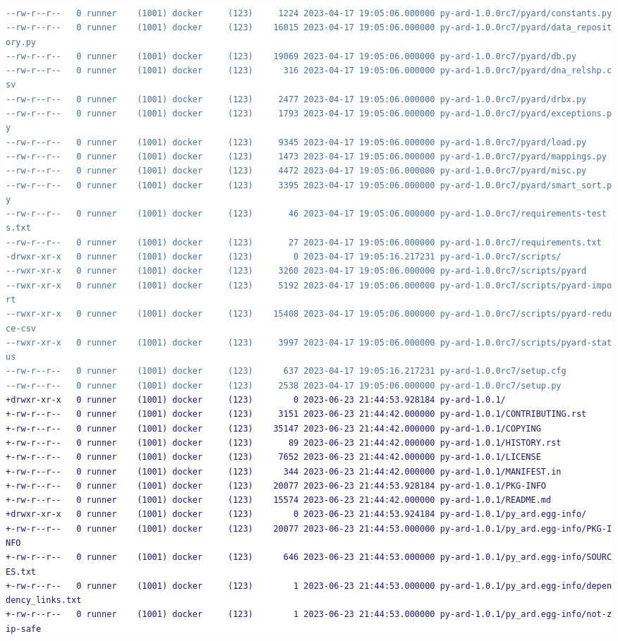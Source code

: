 ```diff
--rw-r--r--   0 runner    (1001) docker     (123)     1224 2023-04-17 19:05:06.000000 py-ard-1.0.0rc7/pyard/constants.py
--rw-r--r--   0 runner    (1001) docker     (123)    16015 2023-04-17 19:05:06.000000 py-ard-1.0.0rc7/pyard/data_repository.py
--rw-r--r--   0 runner    (1001) docker     (123)    19069 2023-04-17 19:05:06.000000 py-ard-1.0.0rc7/pyard/db.py
--rw-r--r--   0 runner    (1001) docker     (123)      316 2023-04-17 19:05:06.000000 py-ard-1.0.0rc7/pyard/dna_relshp.csv
--rw-r--r--   0 runner    (1001) docker     (123)     2477 2023-04-17 19:05:06.000000 py-ard-1.0.0rc7/pyard/drbx.py
--rw-r--r--   0 runner    (1001) docker     (123)     1793 2023-04-17 19:05:06.000000 py-ard-1.0.0rc7/pyard/exceptions.py
--rw-r--r--   0 runner    (1001) docker     (123)     9345 2023-04-17 19:05:06.000000 py-ard-1.0.0rc7/pyard/load.py
--rw-r--r--   0 runner    (1001) docker     (123)     1473 2023-04-17 19:05:06.000000 py-ard-1.0.0rc7/pyard/mappings.py
--rw-r--r--   0 runner    (1001) docker     (123)     4472 2023-04-17 19:05:06.000000 py-ard-1.0.0rc7/pyard/misc.py
--rw-r--r--   0 runner    (1001) docker     (123)     3395 2023-04-17 19:05:06.000000 py-ard-1.0.0rc7/pyard/smart_sort.py
--rw-r--r--   0 runner    (1001) docker     (123)       46 2023-04-17 19:05:06.000000 py-ard-1.0.0rc7/requirements-tests.txt
--rw-r--r--   0 runner    (1001) docker     (123)       27 2023-04-17 19:05:06.000000 py-ard-1.0.0rc7/requirements.txt
-drwxr-xr-x   0 runner    (1001) docker     (123)        0 2023-04-17 19:05:16.217231 py-ard-1.0.0rc7/scripts/
--rwxr-xr-x   0 runner    (1001) docker     (123)     3260 2023-04-17 19:05:06.000000 py-ard-1.0.0rc7/scripts/pyard
--rwxr-xr-x   0 runner    (1001) docker     (123)     5192 2023-04-17 19:05:06.000000 py-ard-1.0.0rc7/scripts/pyard-import
--rwxr-xr-x   0 runner    (1001) docker     (123)    15408 2023-04-17 19:05:06.000000 py-ard-1.0.0rc7/scripts/pyard-reduce-csv
--rwxr-xr-x   0 runner    (1001) docker     (123)     3997 2023-04-17 19:05:06.000000 py-ard-1.0.0rc7/scripts/pyard-status
--rw-r--r--   0 runner    (1001) docker     (123)      637 2023-04-17 19:05:16.217231 py-ard-1.0.0rc7/setup.cfg
--rw-r--r--   0 runner    (1001) docker     (123)     2538 2023-04-17 19:05:06.000000 py-ard-1.0.0rc7/setup.py
+drwxr-xr-x   0 runner    (1001) docker     (123)        0 2023-06-23 21:44:53.928184 py-ard-1.0.1/
+-rw-r--r--   0 runner    (1001) docker     (123)     3151 2023-06-23 21:44:42.000000 py-ard-1.0.1/CONTRIBUTING.rst
+-rw-r--r--   0 runner    (1001) docker     (123)    35147 2023-06-23 21:44:42.000000 py-ard-1.0.1/COPYING
+-rw-r--r--   0 runner    (1001) docker     (123)       89 2023-06-23 21:44:42.000000 py-ard-1.0.1/HISTORY.rst
+-rw-r--r--   0 runner    (1001) docker     (123)     7652 2023-06-23 21:44:42.000000 py-ard-1.0.1/LICENSE
+-rw-r--r--   0 runner    (1001) docker     (123)      344 2023-06-23 21:44:42.000000 py-ard-1.0.1/MANIFEST.in
+-rw-r--r--   0 runner    (1001) docker     (123)    20077 2023-06-23 21:44:53.928184 py-ard-1.0.1/PKG-INFO
+-rw-r--r--   0 runner    (1001) docker     (123)    15574 2023-06-23 21:44:42.000000 py-ard-1.0.1/README.md
+drwxr-xr-x   0 runner    (1001) docker     (123)        0 2023-06-23 21:44:53.924184 py-ard-1.0.1/py_ard.egg-info/
+-rw-r--r--   0 runner    (1001) docker     (123)    20077 2023-06-23 21:44:53.000000 py-ard-1.0.1/py_ard.egg-info/PKG-INFO
+-rw-r--r--   0 runner    (1001) docker     (123)      646 2023-06-23 21:44:53.000000 py-ard-1.0.1/py_ard.egg-info/SOURCES.txt
+-rw-r--r--   0 runner    (1001) docker     (123)        1 2023-06-23 21:44:53.000000 py-ard-1.0.1/py_ard.egg-info/dependency_links.txt
+-rw-r--r--   0 runner    (1001) docker     (123)        1 2023-06-23 21:44:53.000000 py-ard-1.0.1/py_ard.egg-info/not-zip-safe
```